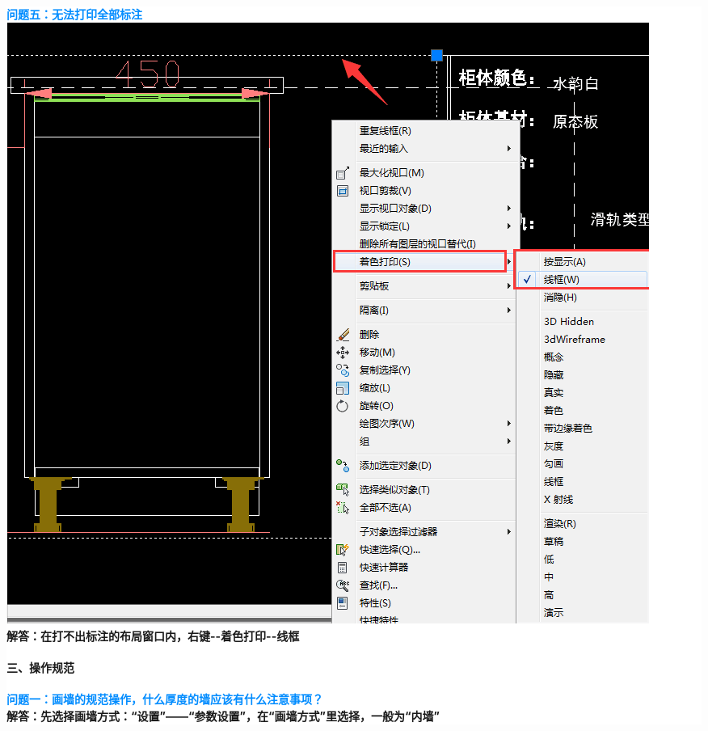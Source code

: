 
**<font color=#008cff>问题五：无法打印全部标注</font>**   
![p42](.\img\p42.png)   
**解答：在打不出标注的布局窗口内，右键--着色打印--线框**    

#### 三、操作规范 

**<font color=#008cff>问题一：画墙的规范操作，什么厚度的墙应该有什么注意事项？</font>**   
**解答：先选择画墙方式：“设置”——“参数设置”，在“画墙方式”里选择，一般为“内墙”**    